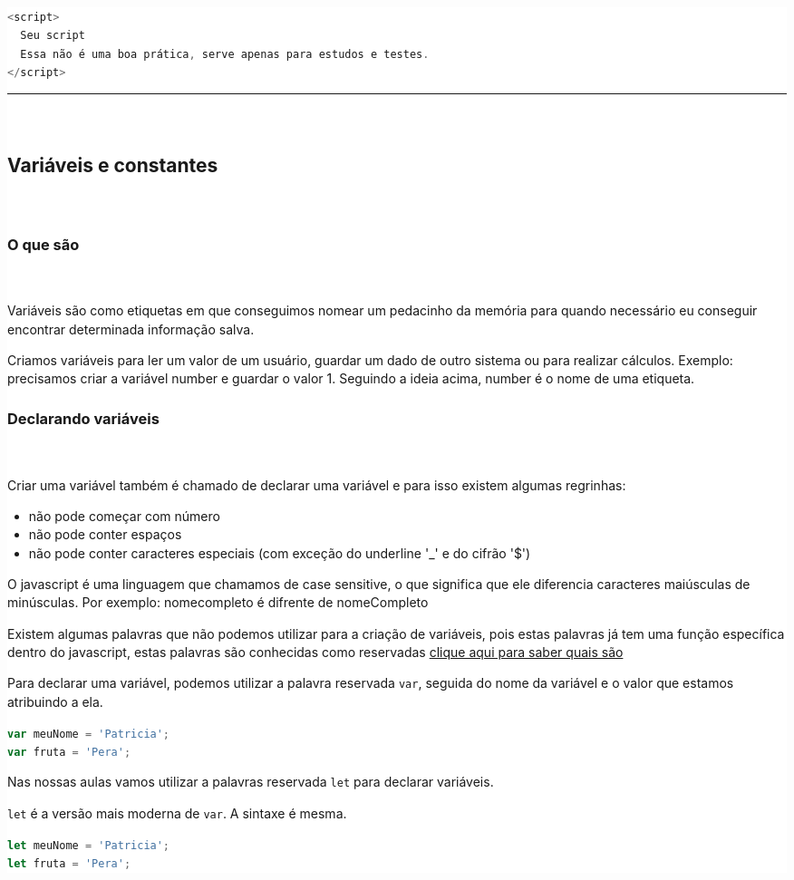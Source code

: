 ```javascript
<script>
  Seu script 
  Essa não é uma boa prática, serve apenas para estudos e testes.
</script>
```

---

<br/>

## Variáveis e constantes
<br/>

### O que são
<br/>

Variáveis são como etiquetas em que conseguimos nomear um pedacinho da memória para quando necessário eu conseguir encontrar determinada informação salva. 

Criamos variáveis para ler um valor de um usuário, guardar um dado de outro sistema ou para realizar cálculos. 
Exemplo: precisamos criar a variável number e guardar o valor 1. Seguindo a ideia acima, number é o nome de uma etiqueta.
<br/>

### Declarando variáveis
<br/>

Criar uma variável também é chamado de declarar uma variável e para isso existem algumas regrinhas:

- não pode começar com número
- não pode conter espaços
- não pode conter caracteres especiais (com exceção do underline '\_' e do cifrão '\$')

O javascript é uma linguagem que chamamos de case sensitive, o que significa que ele diferencia caracteres maiúsculas de minúsculas. Por exemplo: nomecompleto é difrente de nomeCompleto


Existem algumas palavras que não podemos utilizar para a criação de variáveis, pois estas palavras já tem uma função específica dentro do javascript, estas palavras são conhecidas como reservadas [clique aqui para saber quais são](https://developer.mozilla.org/pt-BR/docs/Web/JavaScript/Reference/Lexical_grammar#palavras-chave)

Para declarar uma variável, podemos utilizar a palavra reservada `var`, seguida do nome da variável e o valor que estamos atribuindo a ela.

```js
var meuNome = 'Patricia';
var fruta = 'Pera';
```

Nas nossas aulas vamos utilizar a palavras reservada `let` para declarar variáveis.

`let` é a versão mais moderna de `var`. A sintaxe é mesma.

```js
let meuNome = 'Patricia';
let fruta = 'Pera';
```
